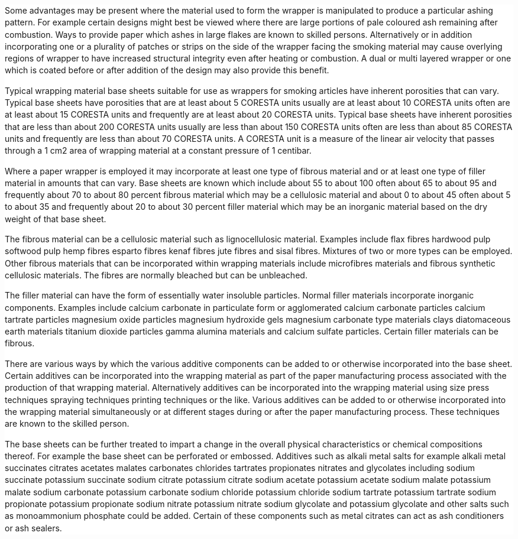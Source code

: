 Some advantages may be present where the material used to form the wrapper is manipulated to produce a particular ashing pattern. For example certain designs might best be viewed where there are large portions of pale coloured ash remaining after combustion. Ways to provide paper which ashes in large flakes are known to skilled persons. Alternatively or in addition incorporating one or a plurality of patches or strips on the side of the wrapper facing the smoking material may cause overlying regions of wrapper to have increased structural integrity even after heating or combustion. A dual or multi layered wrapper or one which is coated before or after addition of the design may also provide this benefit.

Typical wrapping material base sheets suitable for use as wrappers for smoking articles have inherent porosities that can vary. Typical base sheets have porosities that are at least about 5 CORESTA units usually are at least about 10 CORESTA units often are at least about 15 CORESTA units and frequently are at least about 20 CORESTA units. Typical base sheets have inherent porosities that are less than about 200 CORESTA units usually are less than about 150 CORESTA units often are less than about 85 CORESTA units and frequently are less than about 70 CORESTA units. A CORESTA unit is a measure of the linear air velocity that passes through a 1 cm2 area of wrapping material at a constant pressure of 1 centibar.

Where a paper wrapper is employed it may incorporate at least one type of fibrous material and or at least one type of filler material in amounts that can vary. Base sheets are known which include about 55 to about 100 often about 65 to about 95 and frequently about 70 to about 80 percent fibrous material which may be a cellulosic material and about 0 to about 45 often about 5 to about 35 and frequently about 20 to about 30 percent filler material which may be an inorganic material based on the dry weight of that base sheet.

The fibrous material can be a cellulosic material such as lignocellulosic material. Examples include flax fibres hardwood pulp softwood pulp hemp fibres esparto fibres kenaf fibres jute fibres and sisal fibres. Mixtures of two or more types can be employed. Other fibrous materials that can be incorporated within wrapping materials include microfibres materials and fibrous synthetic cellulosic materials. The fibres are normally bleached but can be unbleached.

The filler material can have the form of essentially water insoluble particles. Normal filler materials incorporate inorganic components. Examples include calcium carbonate in particulate form or agglomerated calcium carbonate particles calcium tartrate particles magnesium oxide particles magnesium hydroxide gels magnesium carbonate type materials clays diatomaceous earth materials titanium dioxide particles gamma alumina materials and calcium sulfate particles. Certain filler materials can be fibrous.

There are various ways by which the various additive components can be added to or otherwise incorporated into the base sheet. Certain additives can be incorporated into the wrapping material as part of the paper manufacturing process associated with the production of that wrapping material. Alternatively additives can be incorporated into the wrapping material using size press techniques spraying techniques printing techniques or the like. Various additives can be added to or otherwise incorporated into the wrapping material simultaneously or at different stages during or after the paper manufacturing process. These techniques are known to the skilled person.

The base sheets can be further treated to impart a change in the overall physical characteristics or chemical compositions thereof. For example the base sheet can be perforated or embossed. Additives such as alkali metal salts for example alkali metal succinates citrates acetates malates carbonates chlorides tartrates propionates nitrates and glycolates including sodium succinate potassium succinate sodium citrate potassium citrate sodium acetate potassium acetate sodium malate potassium malate sodium carbonate potassium carbonate sodium chloride potassium chloride sodium tartrate potassium tartrate sodium propionate potassium propionate sodium nitrate potassium nitrate sodium glycolate and potassium glycolate and other salts such as monoammonium phosphate could be added. Certain of these components such as metal citrates can act as ash conditioners or ash sealers.
